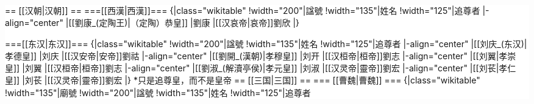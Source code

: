== [[汉朝|汉朝]] ==
===[[西漢|西漢]]===
{|class="wikitable"
!width="200"|諡號
!width="135"|姓名
!width="125"|追尊者
|-align="center"
|[[劉康_(定陶王)|（定陶）恭皇]]
|劉康
|[[汉哀帝|哀帝]]劉欣
|}

===[[东汉|东汉]]===
{|class="wikitable"
!width="200"|諡號
!width="135"|姓名
!width="125"|追尊者
|-align="center"
|[[刘庆_(东汉)|孝德皇]]
|刘庆
|[[汉安帝|安帝]]劉祜
|-align="center"
|[[劉開_(漢朝)|孝穆皇]]
|刘开
|[[汉桓帝|桓帝]]劉志
|-align="center"
|[[刘翼|孝崇皇]]
|刘翼
|[[汉桓帝|桓帝]]劉志
|-align="center"
|[[劉淑_(解瀆亭侯)|孝元皇]]
|刘淑
|[[汉灵帝|靈帝]]劉宏
|-align="center"
|[[刘苌|孝仁皇]]
|刘苌
|[[汉灵帝|靈帝]]劉宏
|}
*只是追尊皇，而不是皇帝
== [[三国|三国]] ==
=== [[曹魏|曹魏]] ===
{|class="wikitable"
!width="135"|廟號
!width="200"|諡號
!width="135"|姓名
!width="125"|追尊者